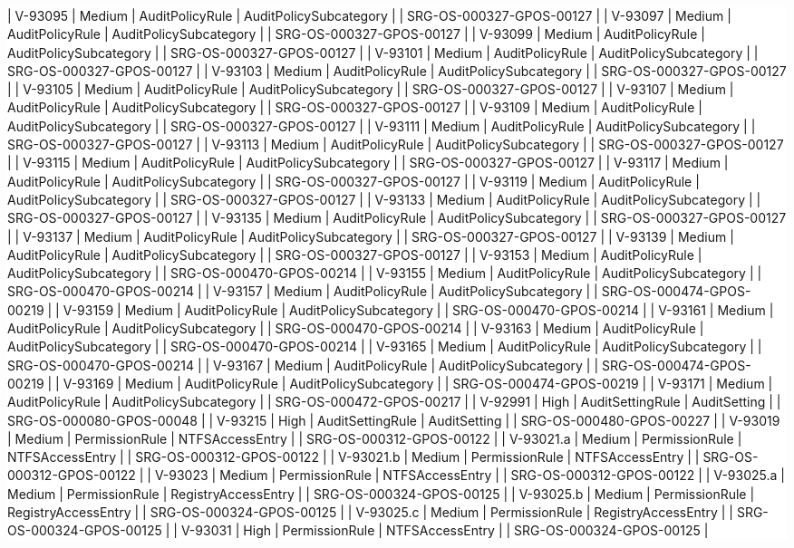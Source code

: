 | V-93095 | Medium | AuditPolicyRule | AuditPolicySubcategory |  | SRG-OS-000327-GPOS-00127 |
| V-93097 | Medium | AuditPolicyRule | AuditPolicySubcategory |  | SRG-OS-000327-GPOS-00127 |
| V-93099 | Medium | AuditPolicyRule | AuditPolicySubcategory |  | SRG-OS-000327-GPOS-00127 |
| V-93101 | Medium | AuditPolicyRule | AuditPolicySubcategory |  | SRG-OS-000327-GPOS-00127 |
| V-93103 | Medium | AuditPolicyRule | AuditPolicySubcategory |  | SRG-OS-000327-GPOS-00127 |
| V-93105 | Medium | AuditPolicyRule | AuditPolicySubcategory |  | SRG-OS-000327-GPOS-00127 |
| V-93107 | Medium | AuditPolicyRule | AuditPolicySubcategory |  | SRG-OS-000327-GPOS-00127 |
| V-93109 | Medium | AuditPolicyRule | AuditPolicySubcategory |  | SRG-OS-000327-GPOS-00127 |
| V-93111 | Medium | AuditPolicyRule | AuditPolicySubcategory |  | SRG-OS-000327-GPOS-00127 |
| V-93113 | Medium | AuditPolicyRule | AuditPolicySubcategory |  | SRG-OS-000327-GPOS-00127 |
| V-93115 | Medium | AuditPolicyRule | AuditPolicySubcategory |  | SRG-OS-000327-GPOS-00127 |
| V-93117 | Medium | AuditPolicyRule | AuditPolicySubcategory |  | SRG-OS-000327-GPOS-00127 |
| V-93119 | Medium | AuditPolicyRule | AuditPolicySubcategory |  | SRG-OS-000327-GPOS-00127 |
| V-93133 | Medium | AuditPolicyRule | AuditPolicySubcategory |  | SRG-OS-000327-GPOS-00127 |
| V-93135 | Medium | AuditPolicyRule | AuditPolicySubcategory |  | SRG-OS-000327-GPOS-00127 |
| V-93137 | Medium | AuditPolicyRule | AuditPolicySubcategory |  | SRG-OS-000327-GPOS-00127 |
| V-93139 | Medium | AuditPolicyRule | AuditPolicySubcategory |  | SRG-OS-000327-GPOS-00127 |
| V-93153 | Medium | AuditPolicyRule | AuditPolicySubcategory |  | SRG-OS-000470-GPOS-00214 |
| V-93155 | Medium | AuditPolicyRule | AuditPolicySubcategory |  | SRG-OS-000470-GPOS-00214 |
| V-93157 | Medium | AuditPolicyRule | AuditPolicySubcategory |  | SRG-OS-000474-GPOS-00219 |
| V-93159 | Medium | AuditPolicyRule | AuditPolicySubcategory |  | SRG-OS-000470-GPOS-00214 |
| V-93161 | Medium | AuditPolicyRule | AuditPolicySubcategory |  | SRG-OS-000470-GPOS-00214 |
| V-93163 | Medium | AuditPolicyRule | AuditPolicySubcategory |  | SRG-OS-000470-GPOS-00214 |
| V-93165 | Medium | AuditPolicyRule | AuditPolicySubcategory |  | SRG-OS-000470-GPOS-00214 |
| V-93167 | Medium | AuditPolicyRule | AuditPolicySubcategory |  | SRG-OS-000474-GPOS-00219 |
| V-93169 | Medium | AuditPolicyRule | AuditPolicySubcategory |  | SRG-OS-000474-GPOS-00219 |
| V-93171 | Medium | AuditPolicyRule | AuditPolicySubcategory |  | SRG-OS-000472-GPOS-00217 |
| V-92991 | High | AuditSettingRule | AuditSetting |  | SRG-OS-000080-GPOS-00048 |
| V-93215 | High | AuditSettingRule | AuditSetting |  | SRG-OS-000480-GPOS-00227 |
| V-93019 | Medium | PermissionRule | NTFSAccessEntry |  | SRG-OS-000312-GPOS-00122 |
| V-93021.a | Medium | PermissionRule | NTFSAccessEntry |  | SRG-OS-000312-GPOS-00122 |
| V-93021.b | Medium | PermissionRule | NTFSAccessEntry |  | SRG-OS-000312-GPOS-00122 |
| V-93023 | Medium | PermissionRule | NTFSAccessEntry |  | SRG-OS-000312-GPOS-00122 |
| V-93025.a | Medium | PermissionRule | RegistryAccessEntry |  | SRG-OS-000324-GPOS-00125 |
| V-93025.b | Medium | PermissionRule | RegistryAccessEntry |  | SRG-OS-000324-GPOS-00125 |
| V-93025.c | Medium | PermissionRule | RegistryAccessEntry |  | SRG-OS-000324-GPOS-00125 |
| V-93031 | High | PermissionRule | NTFSAccessEntry |  | SRG-OS-000324-GPOS-00125 |